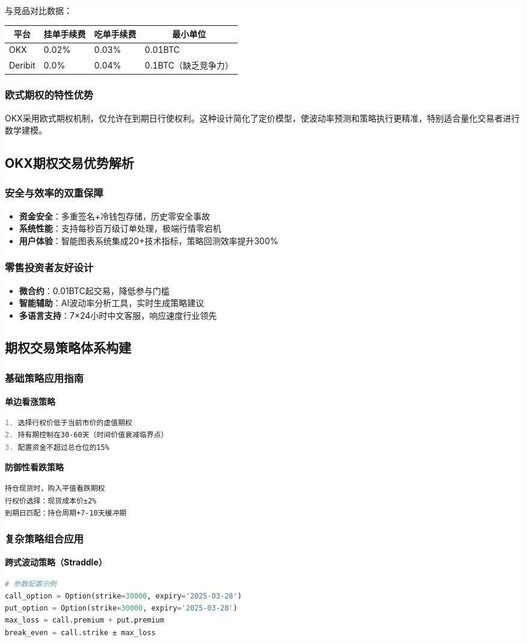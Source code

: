与竞品对比数据：

| 平台 | 挂单手续费 | 吃单手续费 | 最小单位 | 
|-----|------------|------------|----------|
| OKX | 0.02% | 0.03% | 0.01BTC |
| Deribit | 0.0% | 0.04% | 0.1BTC（缺乏竞争力） |

### 欧式期权的特性优势

OKX采用欧式期权机制，仅允许在到期日行使权利。这种设计简化了定价模型，使波动率预测和策略执行更精准，特别适合量化交易者进行数学建模。

## OKX期权交易优势解析

### 安全与效率的双重保障

- **资金安全**：多重签名+冷钱包存储，历史零安全事故
- **系统性能**：支持每秒百万级订单处理，极端行情零宕机
- **用户体验**：智能图表系统集成20+技术指标，策略回测效率提升300%

### 零售投资者友好设计

- **微合约**：0.01BTC起交易，降低参与门槛
- **智能辅助**：AI波动率分析工具，实时生成策略建议
- **多语言支持**：7×24小时中文客服，响应速度行业领先

## 期权交易策略体系构建

### 基础策略应用指南

**单边看涨策略**
```markdown
1. 选择行权价低于当前市价的虚值期权
2. 持有期控制在30-60天（时间价值衰减临界点）
3. 配置资金不超过总仓位的15%
```

**防御性看跌策略**
```markdown
持仓现货时，购入平值看跌期权
行权价选择：现货成本价±2%
到期日匹配：持仓周期+7-10天缓冲期
```

### 复杂策略组合应用

**跨式波动策略（Straddle）**
```python
# 参数配置示例
call_option = Option(strike=30000, expiry='2025-03-28')
put_option = Option(strike=30000, expiry='2025-03-28')
max_loss = call.premium + put.premium
break_even = call.strike ± max_loss
```
